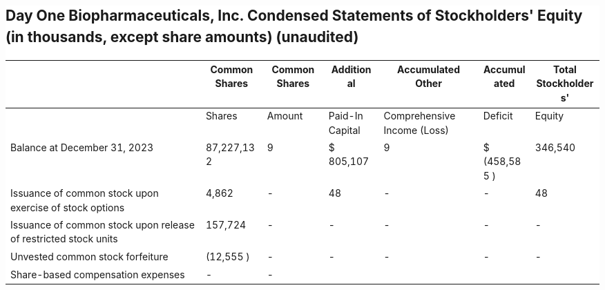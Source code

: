 <h2>Day One Biopharmaceuticals, Inc. Condensed Statements of Stockholders' Equity (in thousands, except share amounts) (unaudited)</h2>
<table>
<thead>
<tr>
<th></th>
<th>Common Shares</th>
<th>Common Shares</th>
<th>Additional</th>
<th>Accumulated Other</th>
<th>Accumulated</th>
<th>Total Stockholders'</th>
</tr>
</thead>
<tbody>
<tr>
<td></td>
<td>Shares</td>
<td>Amount</td>
<td>Paid-In Capital</td>
<td>Comprehensive Income (Loss)</td>
<td>Deficit</td>
<td>Equity</td>
</tr>
<tr>
<td>Balance at December 31, 2023</td>
<td>87,227,132</td>
<td>9</td>
<td>$ 805,107</td>
<td>9</td>
<td>$ (458,585 )</td>
<td>346,540</td>
</tr>
<tr>
<td>Issuance of common stock upon exercise of stock options</td>
<td>4,862</td>
<td>-</td>
<td>48</td>
<td>-</td>
<td>-</td>
<td>48</td>
</tr>
<tr>
<td>Issuance of common stock upon release of restricted stock units</td>
<td>157,724</td>
<td>-</td>
<td>-</td>
<td>-</td>
<td>-</td>
<td>-</td>
</tr>
<tr>
<td>Unvested common stock forfeiture</td>
<td>(12,555 )</td>
<td>-</td>
<td>-</td>
<td>-</td>
<td>-</td>
<td>-</td>
</tr>
<tr>
<td>Share-based compensation expenses</td>
<td>-</td>
<td>-</td>